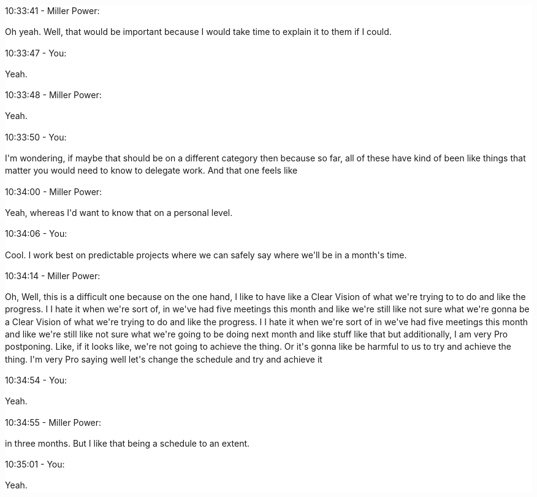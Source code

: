 10:33:41 - Miller Power:

Oh yeah. Well, that would be important because I would take time to explain it to them if I could.

  

10:33:47 - You:

Yeah.

  

10:33:48 - Miller Power:

Yeah.

  

10:33:50 - You:

I'm wondering, if maybe that should be on a different category then because so far, all of these have kind of been like things that matter you would need to know to delegate work. And that one feels like

  

10:34:00 - Miller Power:

Yeah, whereas I'd want to know that on a personal level.

  

10:34:06 - You:

Cool. I work best on predictable projects where we can safely say where we'll be in a month's time.

  

10:34:14 - Miller Power:

Oh, Well, this is a difficult one because on the one hand, I like to have like a Clear Vision of what we're trying to to do and like the progress. I I hate it when we're sort of, in we've had five meetings this month and like we're still like not sure what we're gonna be a Clear Vision of what we're trying to do and like the progress. I I hate it when we're sort of in we've had five meetings this month and like we're still like not sure what we're going to be doing next month and like stuff like that but additionally, I am very Pro postponing. Like, if it looks like, we're not going to achieve the thing. Or it's gonna like be harmful to us to try and achieve the thing. I'm very Pro saying well let's change the schedule and try and achieve it

  

10:34:54 - You:

Yeah.

  

10:34:55 - Miller Power:

in three months. But I like that being a schedule to an extent.

  

10:35:01 - You:

Yeah.

  
